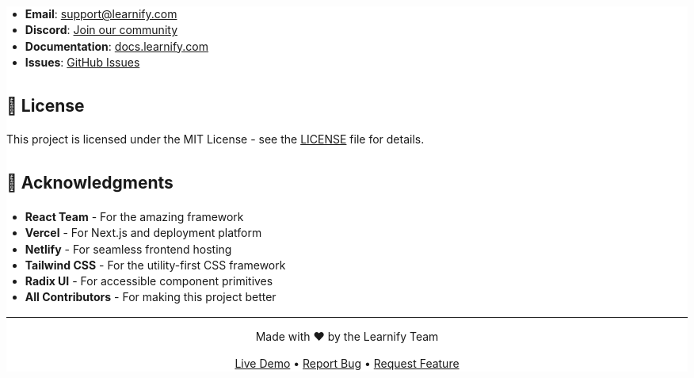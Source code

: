 - **Email**: support@learnify.com
- **Discord**: [Join our community](https://discord.gg/learnify)
- **Documentation**: [docs.learnify.com](https://docs.learnify.com)
- **Issues**: [GitHub Issues](https://github.com/Satyam1616/Learnify_v3/issues)

## 📄 License

This project is licensed under the MIT License - see the [LICENSE](LICENSE) file for details.

## 🙏 Acknowledgments

- **React Team** - For the amazing framework
- **Vercel** - For Next.js and deployment platform
- **Netlify** - For seamless frontend hosting
- **Tailwind CSS** - For the utility-first CSS framework
- **Radix UI** - For accessible component primitives
- **All Contributors** - For making this project better

---

<div align="center">
  <p>Made with ❤️ by the Learnify Team</p>
  <p>
    <a href="https://snazzy-mermaid-1ad615.netlify.app">Live Demo</a> •
    <a href="https://github.com/Satyam1616/Learnify_v3/issues">Report Bug</a> •
    <a href="https://github.com/Satyam1616/Learnify_v3/issues">Request Feature</a>
  </p>
</div>
